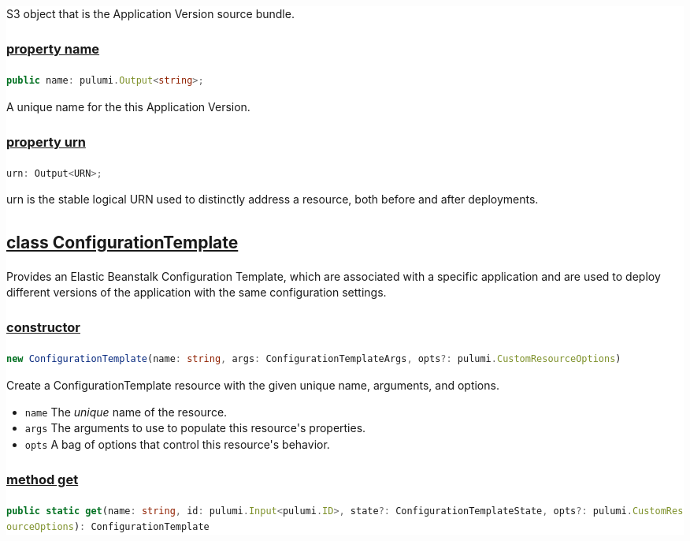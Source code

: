 
S3 object that is the Application Version source bundle.

<h3 class="pdoc-member-header">
<a class="pdoc-child-name" href="https://github.com/pulumi/pulumi-aws/blob/master/sdk/nodejs/elasticbeanstalk/applicationVersion.ts#L65">property name</a>
</h3>

```typescript
public name: pulumi.Output<string>;
```


A unique name for the this Application Version.

<h3 class="pdoc-member-header">
<a class="pdoc-child-name" href="https://github.com/pulumi/pulumi-aws/blob/master/sdk/nodejs/node_modules/@pulumi/pulumi/resource.d.ts#L11">property urn</a>
</h3>

```typescript
urn: Output<URN>;
```


urn is the stable logical URN used to distinctly address a resource, both before and after
deployments.

<h2 class="pdoc-module-header" id="ConfigurationTemplate">
<a class="pdoc-member-name" href="https://github.com/pulumi/pulumi-aws/blob/master/sdk/nodejs/elasticbeanstalk/configurationTemplate.ts#L12">class ConfigurationTemplate</a>
</h2>

Provides an Elastic Beanstalk Configuration Template, which are associated with
a specific application and are used to deploy different versions of the
application with the same configuration settings.

<h3 class="pdoc-member-header">
<a class="pdoc-child-name" href="https://github.com/pulumi/pulumi-aws/blob/master/sdk/nodejs/elasticbeanstalk/configurationTemplate.ts#L51">constructor</a>
</h3>

```typescript
new ConfigurationTemplate(name: string, args: ConfigurationTemplateArgs, opts?: pulumi.CustomResourceOptions)
```


Create a ConfigurationTemplate resource with the given unique name, arguments, and options.

* `name` The _unique_ name of the resource.
* `args` The arguments to use to populate this resource&#39;s properties.
* `opts` A bag of options that control this resource&#39;s behavior.

<h3 class="pdoc-member-header">
<a class="pdoc-child-name" href="https://github.com/pulumi/pulumi-aws/blob/master/sdk/nodejs/elasticbeanstalk/configurationTemplate.ts#L21">method get</a>
</h3>

```typescript
public static get(name: string, id: pulumi.Input<pulumi.ID>, state?: ConfigurationTemplateState, opts?: pulumi.CustomResourceOptions): ConfigurationTemplate
```
